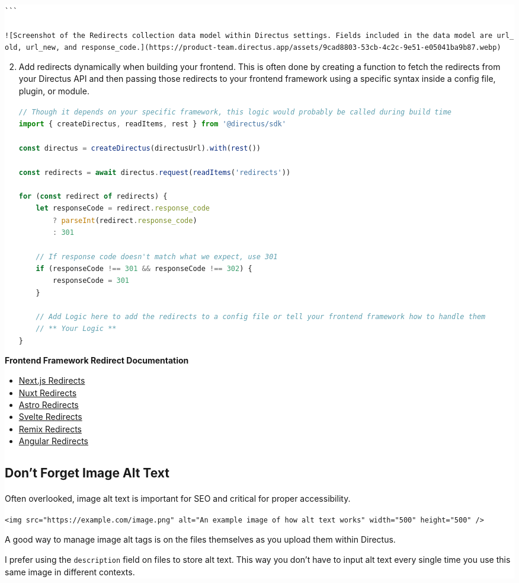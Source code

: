     ```
    
    ![Screenshot of the Redirects collection data model within Directus settings. Fields included in the data model are url_old, url_new, and response_code.](https://product-team.directus.app/assets/9cad8803-53cb-4c2c-9e51-e05041ba9b87.webp)
    
2. Add redirects dynamically when building your frontend. This is often done by creating a function to fetch the redirects from your Directus API and then passing those redirects to your frontend framework using a specific syntax inside a config file, plugin, or module.
    
    ```js
    // Though it depends on your specific framework, this logic would probably be called during build time
    import { createDirectus, readItems, rest } from '@directus/sdk'
    
    const directus = createDirectus(directusUrl).with(rest())
    
    const redirects = await directus.request(readItems('redirects'))
    
    for (const redirect of redirects) {
    	let responseCode = redirect.response_code
    		? parseInt(redirect.response_code)
    		: 301
    
    	// If response code doesn't match what we expect, use 301
    	if (responseCode !== 301 && responseCode !== 302) {
    		responseCode = 301
    	}
    
    	// Add Logic here to add the redirects to a config file or tell your frontend framework how to handle them
    	// ** Your Logic **
    }
    ```
    

**Frontend Framework Redirect Documentation** 

- [Next.js Redirects](https://nextjs.org/docs/pages/api-reference/next-config-js/redirects)
- [Nuxt Redirects](https://nuxt.com/docs/guide/concepts/rendering#hybrid-rendering)
- [Astro Redirects](https://docs.astro.build/en/core-concepts/routing/#configured-redirects)
- [Svelte Redirects](https://kit.svelte.dev/docs/load#redirects)
- [Remix Redirects](https://remix.run/docs/en/main/utils/redirect#redirect)
- [Angular Redirects](https://angular.io/guide/router#setting-up-redirects)

## Don’t Forget Image Alt Text

Often overlooked, image alt text is important for SEO and critical for proper accessibility. 

```
<img src="https://example.com/image.png" alt="An example image of how alt text works" width="500" height="500" />
```

A good way to manage image alt tags is on the files themselves as you upload them within Directus.

I prefer using the `description` field on files to store alt text. This way you don’t have to input alt text every single time you use this same image in different contexts.
